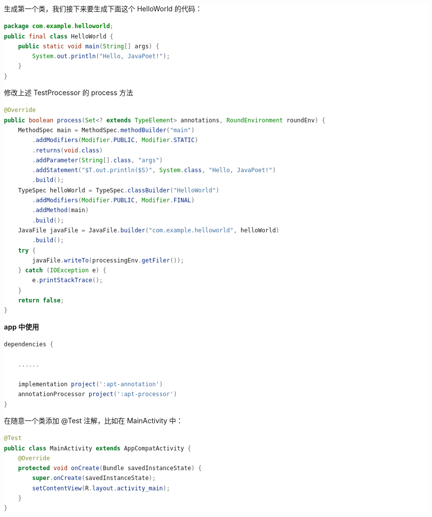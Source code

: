 生成第一个类，我们接下来要生成下面这个 HelloWorld 的代码：

```java
package com.example.helloworld;
public final class HelloWorld {
    public static void main(String[] args) {
        System.out.println("Hello, JavaPoet!");
    }
}
```

修改上述 TestProcessor 的 process 方法

```java
@Override    
public boolean process(Set<? extends TypeElement> annotations, RoundEnvironment roundEnv) {
	MethodSpec main = MethodSpec.methodBuilder("main")
		.addModifiers(Modifier.PUBLIC, Modifier.STATIC)
	    .returns(void.class)
	    .addParameter(String[].class, "args")
	    .addStatement("$T.out.println($S)", System.class, "Hello, JavaPoet!")
	    .build();
	TypeSpec helloWorld = TypeSpec.classBuilder("HelloWorld")
	    .addModifiers(Modifier.PUBLIC, Modifier.FINAL)
	    .addMethod(main)
	    .build();
	JavaFile javaFile = JavaFile.builder("com.example.helloworld", helloWorld)
	    .build();
	try {
	    javaFile.writeTo(processingEnv.getFiler());
	} catch (IOException e) {
	    e.printStackTrace();
	}
	return false;
}
```

**app 中使用**

```groovy
dependencies {

    ......

    implementation project(':apt-annotation')
    annotationProcessor project(':apt-processor')
}
```

在随意一个类添加 @Test 注解，比如在 MainActivity 中：

```java
@Test
public class MainActivity extends AppCompatActivity {
	@Override
	protected void onCreate(Bundle savedInstanceState) {
        super.onCreate(savedInstanceState);
        setContentView(R.layout.activity_main);
	}
}
```
